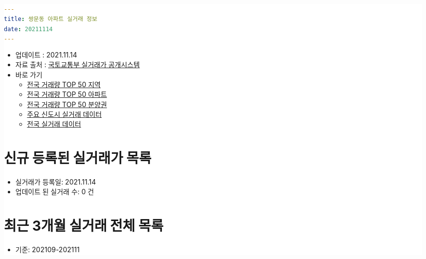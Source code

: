 ```yaml
---
title: 쌍문동 아파트 실거래 정보
date: 20211114
---
```


* 업데이트 : 2021.11.14
* 자료 출처 : [국토교통부 실거래가 공개시스템](http://rt.molit.go.kr)
* 바로 가기
    * [전국 거래량 TOP 50 지역](https://apt-info.github.io/apt-trade-info/tr)
    * [전국 거래량 TOP 50 아파트](https://apt-info.github.io/apt-trade-info/ta)
    * [전국 거래량 TOP 50 분양권](https://apt-info.github.io/apt-trade-info/tb)
    * [주요 신도시 실거래 데이터](https://apt-info.github.io/apt-trade-info/newtown)
    * [전국 실거래 데이터](https://apt-info.github.io/apt-trade-info/all)



<script async src="https://pagead2.googlesyndication.com/pagead/js/adsbygoogle.js"></script>

<ins class="adsbygoogle"
     style="display:block"
     data-ad-client="ca-pub-1142216861245946"
     data-ad-slot="4805727019"
     data-ad-format="auto"
     data-full-width-responsive="true"></ins>
<script>
     (adsbygoogle = window.adsbygoogle || []).push({});
</script>


# 신규 등록된 실거래가 목록

* 실거래가 등록일: 2021.11.14
* 업데이트 된 실거래 수: 0 건




<script async src="https://pagead2.googlesyndication.com/pagead/js/adsbygoogle.js"></script>

<ins class="adsbygoogle"
     style="display:block"
     data-ad-client="ca-pub-1142216861245946"
     data-ad-slot="4805727019"
     data-ad-format="auto"
     data-full-width-responsive="true"></ins>
<script>
     (adsbygoogle = window.adsbygoogle || []).push({});
</script>


# 최근 3개월 실거래 전체 목록
* 기준: 202109-202111
